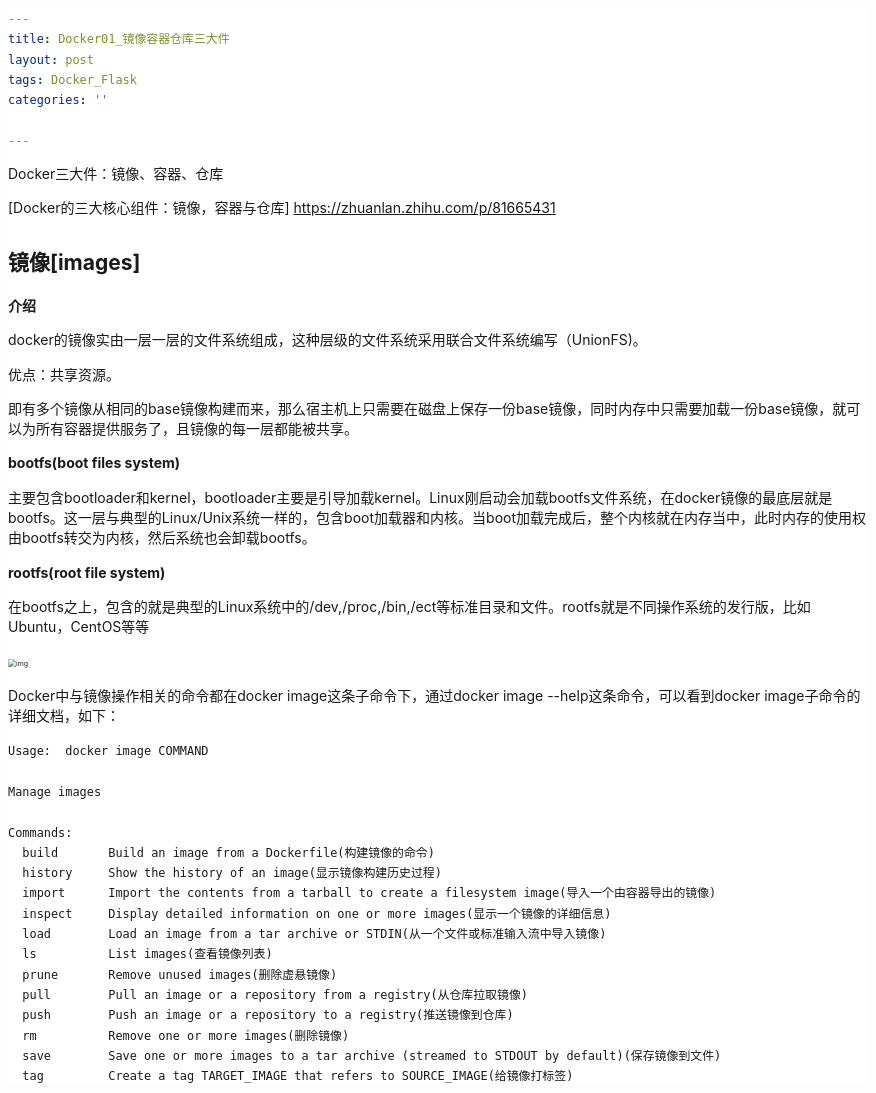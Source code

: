 ```yaml
---
title: Docker01_镜像容器仓库三大件
layout: post
tags: Docker_Flask
categories: ''

---
```

Docker三大件：镜像、容器、仓库

[Docker的三大核心组件：镜像，容器与仓库]  <https://zhuanlan.zhihu.com/p/81665431>

## 镜像[images]

**介绍**

docker的镜像实由一层一层的文件系统组成，这种层级的文件系统采用联合文件系统编写（UnionFS)。

优点：共享资源。 

即有多个镜像从相同的base镜像构建而来，那么宿主机上只需要在磁盘上保存一份base镜像，同时内存中只需要加载一份base镜像，就可以为所有容器提供服务了，且镜像的每一层都能被共享。

**bootfs(boot files system)**

主要包含bootloader和kernel，bootloader主要是引导加载kernel。Linux刚启动会加载bootfs文件系统，在docker镜像的最底层就是bootfs。这一层与典型的Linux/Unix系统一样的，包含boot加载器和内核。当boot加载完成后，整个内核就在内存当中，此时内存的使用权由bootfs转交为内核，然后系统也会卸载bootfs。



**rootfs(root file system)**

在bootfs之上，包含的就是典型的Linux系统中的/dev,/proc,/bin,/ect等标准目录和文件。rootfs就是不同操作系统的发行版，比如Ubuntu，CentOS等等

<img src="https://img-blog.csdn.net/20140317162316312?watermark/2/text/aHR0cDovL2Jsb2cuY3Nkbi5uZXQvMTFiMjAy/font/5a6L5L2T/fontsize/400/fill/I0JBQkFCMA==/dissolve/70/gravity/SouthEast" alt="img" style="zoom:50%;" />







Docker中与镜像操作相关的命令都在docker image这条子命令下，通过docker image --help这条命令，可以看到docker image子命令的详细文档，如下：

```text
Usage:  docker image COMMAND

Manage images

Commands:
  build       Build an image from a Dockerfile(构建镜像的命令)
  history     Show the history of an image(显示镜像构建历史过程)
  import      Import the contents from a tarball to create a filesystem image(导入一个由容器导出的镜像)
  inspect     Display detailed information on one or more images(显示一个镜像的详细信息)
  load        Load an image from a tar archive or STDIN(从一个文件或标准输入流中导入镜像)
  ls          List images(查看镜像列表)
  prune       Remove unused images(删除虚悬镜像)
  pull        Pull an image or a repository from a registry(从仓库拉取镜像)
  push        Push an image or a repository to a registry(推送镜像到仓库)
  rm          Remove one or more images(删除镜像)
  save        Save one or more images to a tar archive (streamed to STDOUT by default)(保存镜像到文件)
  tag         Create a tag TARGET_IMAGE that refers to SOURCE_IMAGE(给镜像打标签)
```
